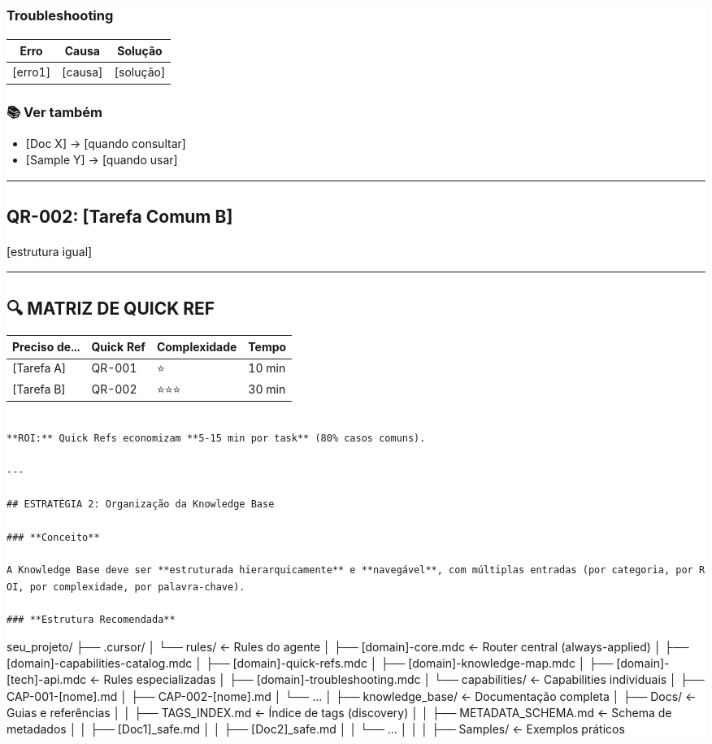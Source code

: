 ### Troubleshooting
| Erro | Causa | Solução |
|---|---|---|
| [erro1] | [causa] | [solução] |

### 📚 Ver também
- [Doc X] → [quando consultar]
- [Sample Y] → [quando usar]

---

## QR-002: [Tarefa Comum B]
[estrutura igual]

---

## 🔍 MATRIZ DE QUICK REF
| Preciso de... | Quick Ref | Complexidade | Tempo |
|---|---|---|---|
| [Tarefa A] | QR-001 | ⭐ | 10 min |
| [Tarefa B] | QR-002 | ⭐⭐⭐ | 30 min |
```

**ROI:** Quick Refs economizam **5-15 min por task** (80% casos comuns).

---

## ESTRATÉGIA 2: Organização da Knowledge Base

### **Conceito**

A Knowledge Base deve ser **estruturada hierarquicamente** e **navegável**, com múltiplas entradas (por categoria, por ROI, por complexidade, por palavra-chave).

### **Estrutura Recomendada**

```
seu_projeto/
├── .cursor/
│   └── rules/                          ← Rules do agente
│       ├── [domain]-core.mdc           ← Router central (always-applied)
│       ├── [domain]-capabilities-catalog.mdc
│       ├── [domain]-quick-refs.mdc
│       ├── [domain]-knowledge-map.mdc
│       ├── [domain]-[tech]-api.mdc     ← Rules especializadas
│       ├── [domain]-troubleshooting.mdc
│       └── capabilities/               ← Capabilities individuais
│           ├── CAP-001-[nome].md
│           ├── CAP-002-[nome].md
│           └── ...
│
├── knowledge_base/                     ← Documentação completa
│   ├── Docs/                          ← Guias e referências
│   │   ├── TAGS_INDEX.md              ← Índice de tags (discovery)
│   │   ├── METADATA_SCHEMA.md         ← Schema de metadados
│   │   ├── [Doc1]_safe.md
│   │   ├── [Doc2]_safe.md
│   │   └── ...
│   │
│   ├── Samples/                       ← Exemplos práticos